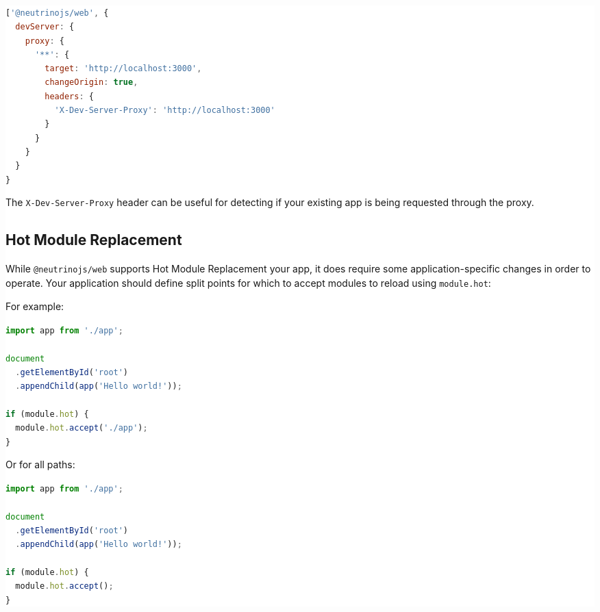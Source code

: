 ```js
['@neutrinojs/web', {
  devServer: {
    proxy: {
      '**': {
        target: 'http://localhost:3000',
        changeOrigin: true,
        headers: {
          'X-Dev-Server-Proxy': 'http://localhost:3000'
        }
      }
    }
  }
}
```

The `X-Dev-Server-Proxy` header can be useful for detecting if your existing app is being requested through the proxy.

## Hot Module Replacement

While `@neutrinojs/web` supports Hot Module Replacement your app, it does require some application-specific changes
in order to operate. Your application should define split points for which to accept modules to reload using
`module.hot`:

For example:

```js
import app from './app';

document
  .getElementById('root')
  .appendChild(app('Hello world!'));

if (module.hot) {
  module.hot.accept('./app');
}
```

Or for all paths:

```js
import app from './app';

document
  .getElementById('root')
  .appendChild(app('Hello world!'));

if (module.hot) {
  module.hot.accept();
}
```
